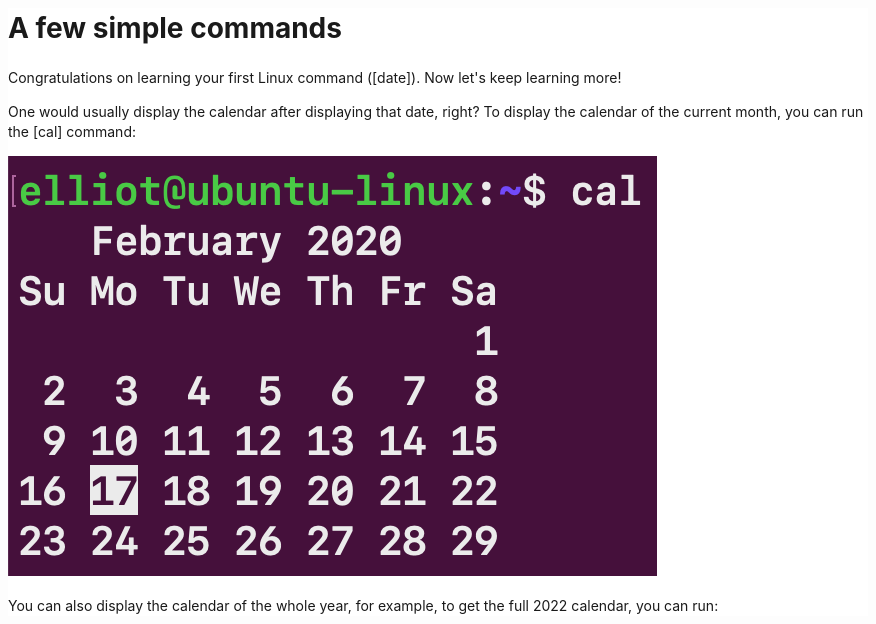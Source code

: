 
A few simple commands
=====================


Congratulations on learning your first Linux command ([date]). Now
let\'s keep learning more!

One would usually display the calendar after displaying that date,
right? To display the calendar of the current month, you can run the
[cal] command:


![](./images/9b1681b3-6727-4ae3-a757-5b66f4c98d5c.png)





You can also display the calendar of the whole year, for example, to get
the full 2022 calendar, you can run:

